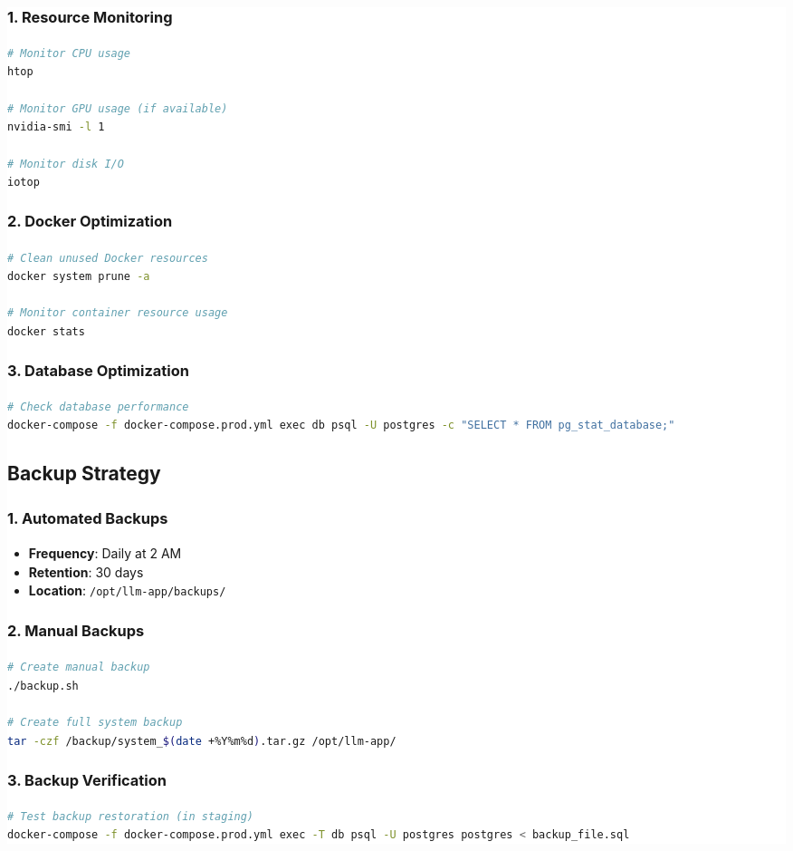 ### 1. **Resource Monitoring**

```bash
# Monitor CPU usage
htop

# Monitor GPU usage (if available)
nvidia-smi -l 1

# Monitor disk I/O
iotop
```

### 2. **Docker Optimization**

```bash
# Clean unused Docker resources
docker system prune -a

# Monitor container resource usage
docker stats
```

### 3. **Database Optimization**

```bash
# Check database performance
docker-compose -f docker-compose.prod.yml exec db psql -U postgres -c "SELECT * FROM pg_stat_database;"
```

## Backup Strategy

### 1. **Automated Backups**

- **Frequency**: Daily at 2 AM
- **Retention**: 30 days
- **Location**: `/opt/llm-app/backups/`

### 2. **Manual Backups**

```bash
# Create manual backup
./backup.sh

# Create full system backup
tar -czf /backup/system_$(date +%Y%m%d).tar.gz /opt/llm-app/
```

### 3. **Backup Verification**

```bash
# Test backup restoration (in staging)
docker-compose -f docker-compose.prod.yml exec -T db psql -U postgres postgres < backup_file.sql
```

